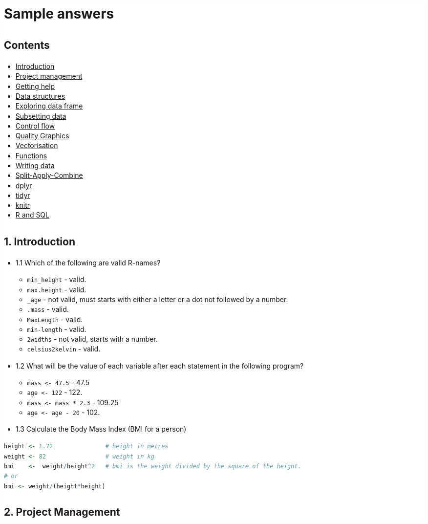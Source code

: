 # Sample answers

## Contents

* [Introduction](#1-introduction)
* [Project management](#2-project-management)
* [Getting help](#3-getting-help)
* [Data structures](#4-data-structures)
* [Exploring data frame](#5-exploring-data-frames)
* [Subsetting data](#6-subsetting-data)
* [Control flow](#7-control-flow)
* [Quality Graphics](#8-quality-graphics)
* [Vectorisation](#9-vectorisation)
* [Functions](#10-functions)
* [Writing data](#11-writing-data)
* [Split-Apply-Combine](#12-split-apply-combine)
* [dplyr](#13-dplyr)
* [tidyr](#14-tidyr)
* [knitr](#15-knitr)
* [R and SQL](#16-r-and-sql)

## 1. Introduction

* 1.1 Which of the following are valid R-names?
    * `min_height` - valid.
    * `max.height` - valid.
    * `_age` - not valid, must starts with either a letter or a dot not followed by a number.
    * `.mass` - valid.
    * `MaxLength` - valid.
    * `min-length` - valid.
    * `2widths` - not valid, starts with a number.
    * `celsius2kelvin` - valid.

* 1.2 What will be the value of each variable after each statement in the following program?
    * `mass <- 47.5` - 47.5
    * `age <- 122` - 122.
    * `mass <- mass * 2.3` - 109.25
    * `age <- age - 20` - 102.

* 1.3 Calculate the Body Mass Index (BMI for a person)

```R
height <- 1.72               # height in metres
weight <- 82                 # weight in kg
bmi    <-  weight/height^2   # bmi is the weight divided by the square of the height.
# or
bmi <- weight/(height*height)
```

## 2. Project Management
